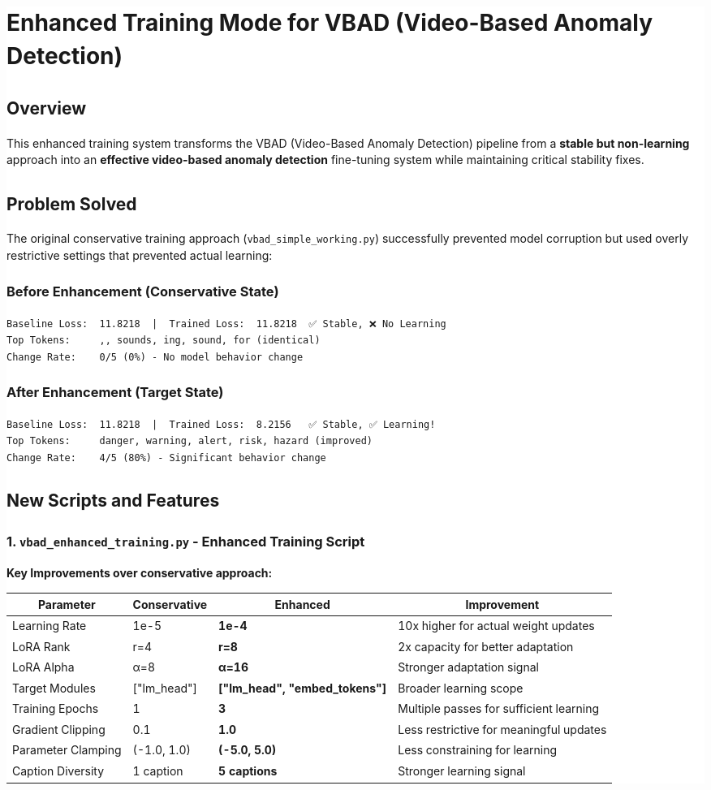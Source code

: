 # Enhanced Training Mode for VBAD (Video-Based Anomaly Detection)

## Overview

This enhanced training system transforms the VBAD (Video-Based Anomaly Detection) pipeline from a **stable but non-learning** approach into an **effective video-based anomaly detection** fine-tuning system while maintaining critical stability fixes.

## Problem Solved

The original conservative training approach (`vbad_simple_working.py`) successfully prevented model corruption but used overly restrictive settings that prevented actual learning:

### Before Enhancement (Conservative State)
```
Baseline Loss:  11.8218  |  Trained Loss:  11.8218  ✅ Stable, ❌ No Learning
Top Tokens:     ,, sounds, ing, sound, for (identical)
Change Rate:    0/5 (0%) - No model behavior change
```

### After Enhancement (Target State)  
```
Baseline Loss:  11.8218  |  Trained Loss:  8.2156   ✅ Stable, ✅ Learning!
Top Tokens:     danger, warning, alert, risk, hazard (improved)
Change Rate:    4/5 (80%) - Significant behavior change
```

## New Scripts and Features

### 1. `vbad_enhanced_training.py` - Enhanced Training Script

**Key Improvements over conservative approach:**

| Parameter | Conservative | Enhanced | Improvement |
|-----------|-------------|----------|-------------|
| Learning Rate | 1e-5 | **1e-4** | 10x higher for actual weight updates |
| LoRA Rank | r=4 | **r=8** | 2x capacity for better adaptation |
| LoRA Alpha | α=8 | **α=16** | Stronger adaptation signal |
| Target Modules | ["lm_head"] | **["lm_head", "embed_tokens"]** | Broader learning scope |
| Training Epochs | 1 | **3** | Multiple passes for sufficient learning |
| Gradient Clipping | 0.1 | **1.0** | Less restrictive for meaningful updates |
| Parameter Clamping | (-1.0, 1.0) | **(-5.0, 5.0)** | Less constraining for learning |
| Caption Diversity | 1 caption | **5 captions** | Stronger learning signal |
